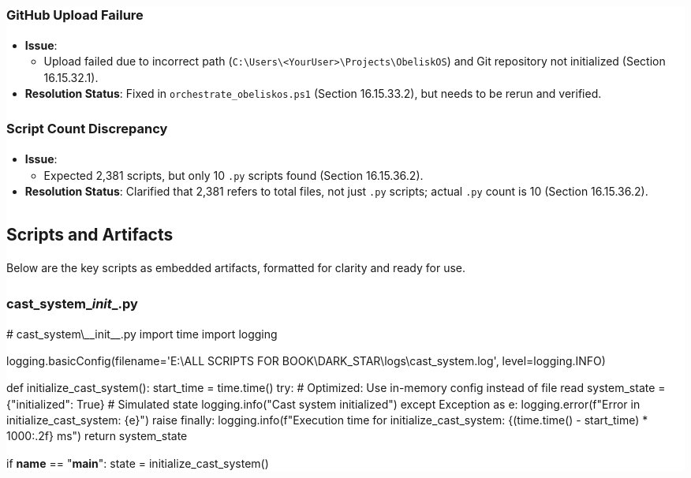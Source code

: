 ### GitHub Upload Failure
- **Issue**:
  - Upload failed due to incorrect path (`C:\Users\<YourUser>\Projects\ObeliskOS`) and Git repository not initialized (Section 16.15.32.1).
- **Resolution Status**: Fixed in `orchestrate_obeliskos.ps1` (Section 16.15.33.2), but needs to be rerun and verified.

### Script Count Discrepancy
- **Issue**:
  - Expected 2,381 scripts, but only 10 `.py` scripts found (Section 16.15.36.2).
- **Resolution Status**: Clarified that 2,381 refers to total files, not just `.py` scripts; actual `.py` count is 10 (Section 16.15.36.2).

## Scripts and Artifacts

Below are the key scripts as embedded artifacts, formatted for clarity and ready for use.

### cast_system\__init__.py
<xaiArtifact artifact_id="59deebbc-5c0d-420c-834a-a70fc34066dd" artifact_version_id="21e6ad0e-4486-45fd-9af3-0f353781afef" title="cast_system_init.py" contentType="text/python">
# cast_system\__init__.py
import time
import logging

logging.basicConfig(filename='E:\\ALL SCRIPTS FOR BOOK\\DARK_STAR\\logs\\cast_system.log', level=logging.INFO)

def initialize_cast_system():
    start_time = time.time()
    try:
        # Optimized: Use in-memory config instead of file read
        system_state = {"initialized": True}  # Simulated state
        logging.info("Cast system initialized")
    except Exception as e:
        logging.error(f"Error in initialize_cast_system: {e}")
        raise
    finally:
        logging.info(f"Execution time for initialize_cast_system: {(time.time() - start_time) * 1000:.2f} ms")
    return system_state

if __name__ == "__main__":
    state = initialize_cast_system()